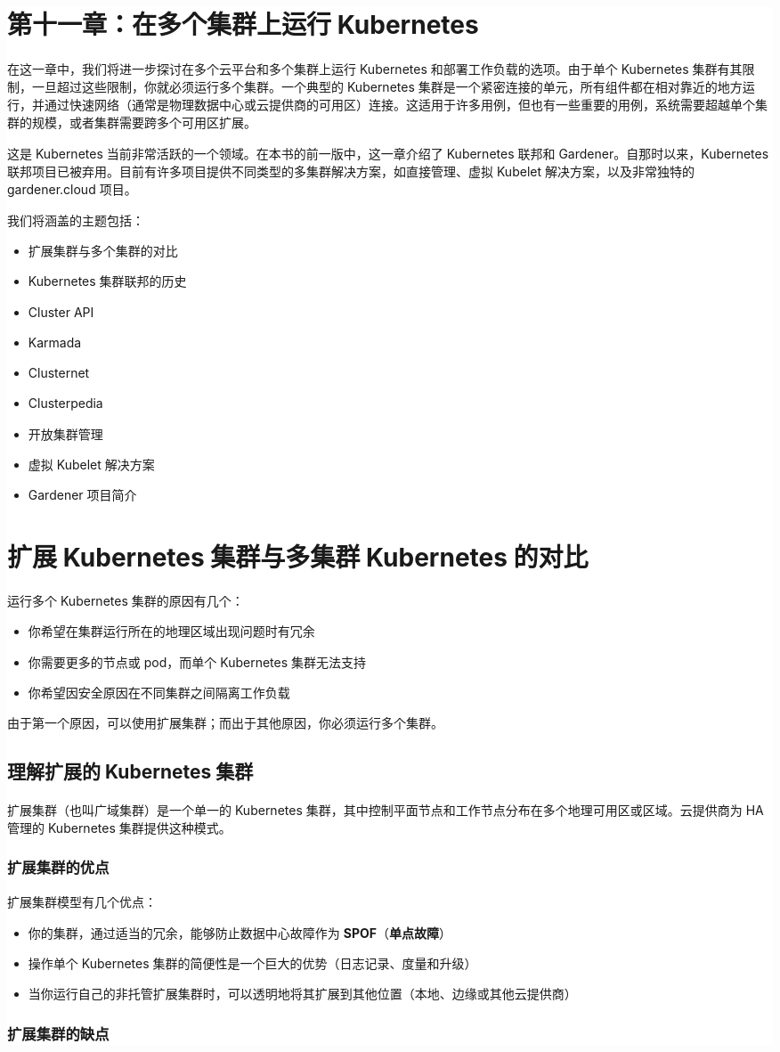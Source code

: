 

# 第十一章：在多个集群上运行 Kubernetes

在这一章中，我们将进一步探讨在多个云平台和多个集群上运行 Kubernetes 和部署工作负载的选项。由于单个 Kubernetes 集群有其限制，一旦超过这些限制，你就必须运行多个集群。一个典型的 Kubernetes 集群是一个紧密连接的单元，所有组件都在相对靠近的地方运行，并通过快速网络（通常是物理数据中心或云提供商的可用区）连接。这适用于许多用例，但也有一些重要的用例，系统需要超越单个集群的规模，或者集群需要跨多个可用区扩展。

这是 Kubernetes 当前非常活跃的一个领域。在本书的前一版中，这一章介绍了 Kubernetes 联邦和 Gardener。自那时以来，Kubernetes 联邦项目已被弃用。目前有许多项目提供不同类型的多集群解决方案，如直接管理、虚拟 Kubelet 解决方案，以及非常独特的 gardener.cloud 项目。

我们将涵盖的主题包括：

+   扩展集群与多个集群的对比

+   Kubernetes 集群联邦的历史

+   Cluster API

+   Karmada

+   Clusternet

+   Clusterpedia

+   开放集群管理

+   虚拟 Kubelet 解决方案

+   Gardener 项目简介

# 扩展 Kubernetes 集群与多集群 Kubernetes 的对比

运行多个 Kubernetes 集群的原因有几个：

+   你希望在集群运行所在的地理区域出现问题时有冗余

+   你需要更多的节点或 pod，而单个 Kubernetes 集群无法支持

+   你希望因安全原因在不同集群之间隔离工作负载

由于第一个原因，可以使用扩展集群；而出于其他原因，你必须运行多个集群。

## 理解扩展的 Kubernetes 集群

扩展集群（也叫广域集群）是一个单一的 Kubernetes 集群，其中控制平面节点和工作节点分布在多个地理可用区或区域。云提供商为 HA 管理的 Kubernetes 集群提供这种模式。

### 扩展集群的优点

扩展集群模型有几个优点：

+   你的集群，通过适当的冗余，能够防止数据中心故障作为 **SPOF**（**单点故障**）

+   操作单个 Kubernetes 集群的简便性是一个巨大的优势（日志记录、度量和升级）

+   当你运行自己的非托管扩展集群时，可以透明地将其扩展到其他位置（本地、边缘或其他云提供商）

### 扩展集群的缺点

